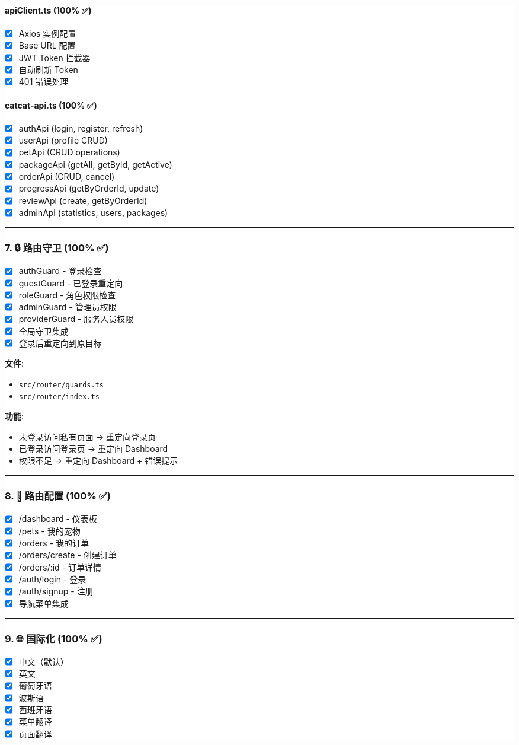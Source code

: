 #### apiClient.ts (100% ✅)
- [x] Axios 实例配置
- [x] Base URL 配置
- [x] JWT Token 拦截器
- [x] 自动刷新 Token
- [x] 401 错误处理

#### catcat-api.ts (100% ✅)
- [x] authApi (login, register, refresh)
- [x] userApi (profile CRUD)
- [x] petApi (CRUD operations)
- [x] packageApi (getAll, getById, getActive)
- [x] orderApi (CRUD, cancel)
- [x] progressApi (getByOrderId, update)
- [x] reviewApi (create, getByOrderId)
- [x] adminApi (statistics, users, packages)

---

### 7. 🔒 路由守卫 (100% ✅)
- [x] authGuard - 登录检查
- [x] guestGuard - 已登录重定向
- [x] roleGuard - 角色权限检查
- [x] adminGuard - 管理员权限
- [x] providerGuard - 服务人员权限
- [x] 全局守卫集成
- [x] 登录后重定向到原目标

**文件**:
- `src/router/guards.ts`
- `src/router/index.ts`

**功能**:
- 未登录访问私有页面 → 重定向登录页
- 已登录访问登录页 → 重定向 Dashboard
- 权限不足 → 重定向 Dashboard + 错误提示

---

### 8. 🧭 路由配置 (100% ✅)
- [x] /dashboard - 仪表板
- [x] /pets - 我的宠物
- [x] /orders - 我的订单
- [x] /orders/create - 创建订单
- [x] /orders/:id - 订单详情
- [x] /auth/login - 登录
- [x] /auth/signup - 注册
- [x] 导航菜单集成

---

### 9. 🌐 国际化 (100% ✅)
- [x] 中文（默认）
- [x] 英文
- [x] 葡萄牙语
- [x] 波斯语
- [x] 西班牙语
- [x] 菜单翻译
- [x] 页面翻译
